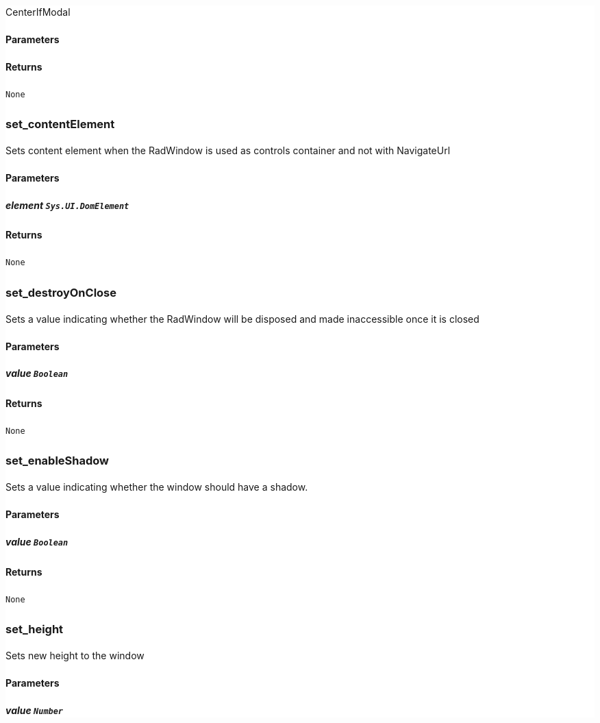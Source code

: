 CenterIfModal

#### Parameters

#### Returns

`None` 

### set_contentElement

Sets content element when the RadWindow is used as controls container and not with NavigateUrl

#### Parameters

##### element `Sys.UI.DomElement`

#### Returns

`None` 


### set_destroyOnClose

Sets a value indicating whether the RadWindow will be disposed and made inaccessible once it is closed

#### Parameters

##### value `Boolean`

 

#### Returns

`None` 

### set_enableShadow

Sets a value indicating whether the window should have a shadow.

#### Parameters

##### value `Boolean`

#### Returns

`None` 

### set_height

Sets new height to the window

#### Parameters

##### value `Number`

 